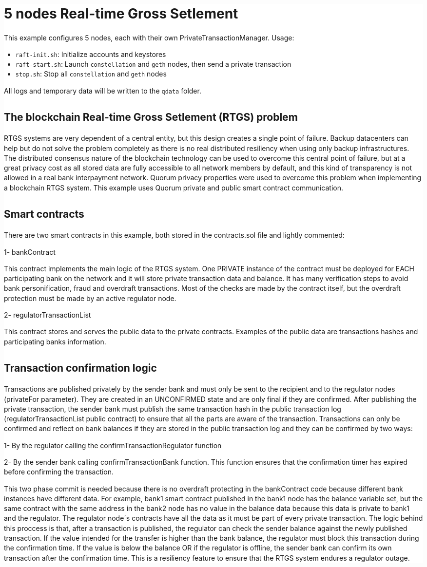 # 5 nodes Real-time Gross Setlement 

This example configures 5 nodes, each with their own PrivateTransactionManager. Usage:

  - `raft-init.sh`: Initialize accounts and keystores
  - `raft-start.sh`: Launch `constellation` and `geth` nodes, then send a private transaction
  - `stop.sh`: Stop all `constellation` and `geth` nodes

All logs and temporary data will be written to the `qdata` folder.

## The blockchain Real-time Gross Setlement (RTGS) problem
RTGS systems are very dependent of a central entity, but this design creates a single point of failure. Backup datacenters can help but do not solve the problem completely as there is no real distributed resiliency when using only backup infrastructures. The distributed consensus nature of the blockchain technology can be used to overcome this central point of failure, but at a great privacy cost as all stored data are fully accessible to all network members by default, and this kind of transparency is not allowed in a real bank interpayment network. Quorum privacy properties were used to overcome this problem when implementing a blockchain RTGS system. This example uses Quorum private and public smart contract communication.

## Smart contracts
There are two smart contracts in this example, both stored in the contracts.sol file and lightly commented:

1- bankContract

This contract implements the main logic of the RTGS system. One PRIVATE instance of the contract must be deployed for EACH participating bank on the network and it will store private transaction data and balance. It has many verification steps to avoid bank personification, fraud and overdraft transactions. Most of the checks are made by the contract itself, but the overdraft protection must be made by an active regulator node. 

2- regulatorTransactionList

This contract stores and serves the public data to the private contracts. Examples of the public data are transactions hashes and participating banks information.

## Transaction confirmation logic
Transactions are published privately by the sender bank and must only be sent to the recipient and to the regulator nodes (privateFor parameter). They are created in an UNCONFIRMED state and are only final if they are confirmed. After publishing the private transaction, the sender bank must publish the same transaction hash in the public transaction log (regulatorTransactionList public contract) to ensure that all the parts are aware of the transaction. Transactions can only be confirmed and reflect on bank balances if they are stored in the public transaction log and they can be confirmed by two ways:

1- By the regulator calling the confirmTransactionRegulator function

2- By the sender bank calling confirmTransactionBank function. This function ensures that the confirmation timer has expired before confirming the transaction. 

This two phase commit is needed because there is no overdraft protecting in the bankContract code because different bank instances have different data. For example, bank1 smart contract published in the bank1 node has the balance variable set, but the same contract with the same address in the bank2 node has no value in the balance data because this data is private to bank1 and the regulator. The regulator node´s contracts have all the data as it must be part of every private transaction. The logic behind this proccess is that, after a transaction is published, the regulator can check the sender balance against the newly published transaction. If the value intended for the transfer is higher than the bank balance, the regulator must block this transaction during the confirmation time. If the value is below the balance OR if the regulator is offline, the sender bank can confirm its own transaction after the confirmation time. This is a resiliency feature to ensure that the RTGS system endures a regulator outage.
